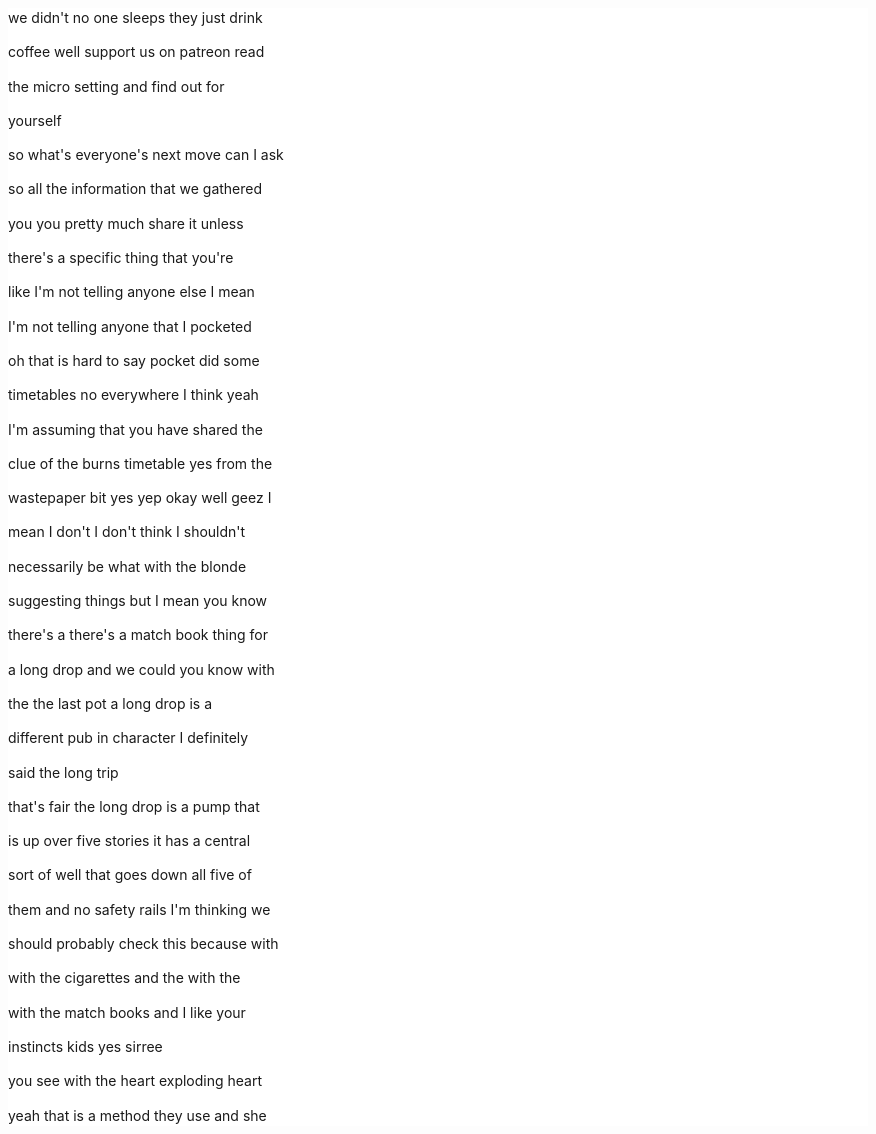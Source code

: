 we didn't no one sleeps they just drink

coffee well support us on patreon read

the micro setting and find out for

yourself

so what's everyone's next move can I ask

so all the information that we gathered

you you pretty much share it unless

there's a specific thing that you're

like I'm not telling anyone else I mean

I'm not telling anyone that I pocketed

oh that is hard to say pocket did some

timetables no everywhere I think yeah

I'm assuming that you have shared the

clue of the burns timetable yes from the

wastepaper bit yes yep okay well geez I

mean I don't I don't think I shouldn't

necessarily be what with the blonde

suggesting things but I mean you know

there's a there's a match book thing for

a long drop and we could you know with

the the last pot a long drop is a

different pub in character I definitely

said the long trip

that's fair the long drop is a pump that

is up over five stories it has a central

sort of well that goes down all five of

them and no safety rails I'm thinking we

should probably check this because with

with the cigarettes and the with the

with the match books and I like your

instincts kids yes sirree

you see with the heart exploding heart

yeah that is a method they use and she
